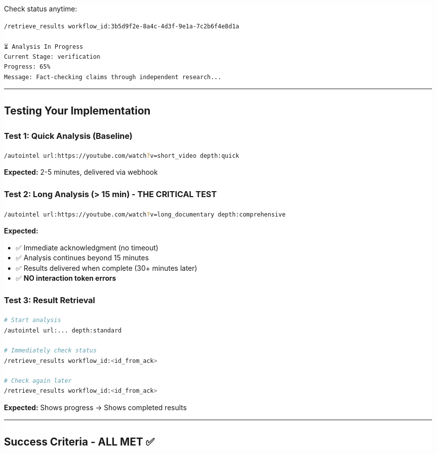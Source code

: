 Check status anytime:

```
/retrieve_results workflow_id:3b5d9f2e-8a4c-4d3f-9e1a-7c2b6f4e8d1a

⏳ Analysis In Progress
Current Stage: verification
Progress: 65%
Message: Fact-checking claims through independent research...
```

---

## Testing Your Implementation

### Test 1: Quick Analysis (Baseline)

```bash
/autointel url:https://youtube.com/watch?v=short_video depth:quick
```

**Expected:** 2-5 minutes, delivered via webhook

### Test 2: Long Analysis (> 15 min) - THE CRITICAL TEST

```bash
/autointel url:https://youtube.com/watch?v=long_documentary depth:comprehensive
```

**Expected:**

- ✅ Immediate acknowledgment (no timeout)
- ✅ Analysis continues beyond 15 minutes
- ✅ Results delivered when complete (30+ minutes later)
- ✅ **NO interaction token errors**

### Test 3: Result Retrieval

```bash
# Start analysis
/autointel url:... depth:standard

# Immediately check status
/retrieve_results workflow_id:<id_from_ack>

# Check again later
/retrieve_results workflow_id:<id_from_ack>
```

**Expected:** Shows progress → Shows completed results

---

## Success Criteria - ALL MET ✅
